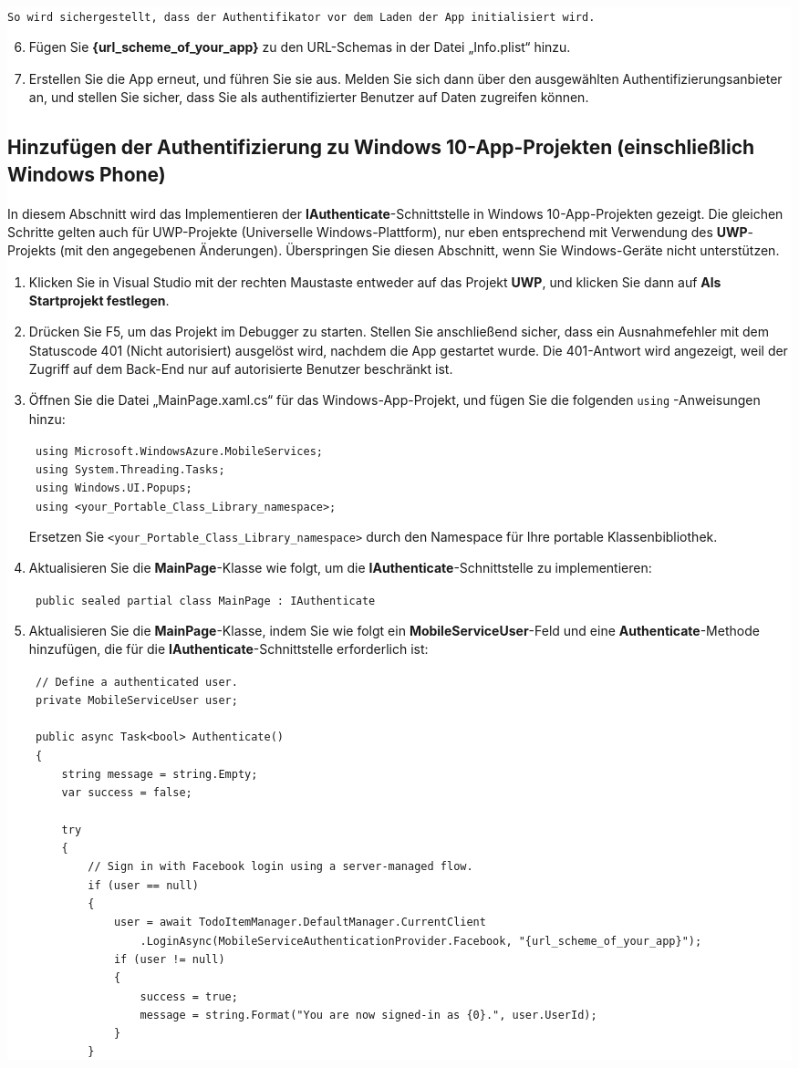     So wird sichergestellt, dass der Authentifikator vor dem Laden der App initialisiert wird.

6. Fügen Sie **{url_scheme_of_your_app}** zu den URL-Schemas in der Datei „Info.plist“ hinzu.

7. Erstellen Sie die App erneut, und führen Sie sie aus. Melden Sie sich dann über den ausgewählten Authentifizierungsanbieter an, und stellen Sie sicher, dass Sie als authentifizierter Benutzer auf Daten zugreifen können.

## <a name="add-authentication-to-windows-10-including-phone-app-projects"></a>Hinzufügen der Authentifizierung zu Windows 10-App-Projekten (einschließlich Windows Phone)
In diesem Abschnitt wird das Implementieren der **IAuthenticate**-Schnittstelle in Windows 10-App-Projekten gezeigt. Die gleichen Schritte gelten auch für UWP-Projekte (Universelle Windows-Plattform), nur eben entsprechend mit Verwendung des **UWP**-Projekts (mit den angegebenen Änderungen). Überspringen Sie diesen Abschnitt, wenn Sie Windows-Geräte nicht unterstützen.

1. Klicken Sie in Visual Studio mit der rechten Maustaste entweder auf das Projekt **UWP**, und klicken Sie dann auf **Als Startprojekt festlegen**.
2. Drücken Sie F5, um das Projekt im Debugger zu starten. Stellen Sie anschließend sicher, dass ein Ausnahmefehler mit dem Statuscode 401 (Nicht autorisiert) ausgelöst wird, nachdem die App gestartet wurde. Die 401-Antwort wird angezeigt, weil der Zugriff auf dem Back-End nur auf autorisierte Benutzer beschränkt ist.
3. Öffnen Sie die Datei „MainPage.xaml.cs“ für das Windows-App-Projekt, und fügen Sie die folgenden `using` -Anweisungen hinzu:

        using Microsoft.WindowsAzure.MobileServices;
        using System.Threading.Tasks;
        using Windows.UI.Popups;
        using <your_Portable_Class_Library_namespace>;

    Ersetzen Sie `<your_Portable_Class_Library_namespace>` durch den Namespace für Ihre portable Klassenbibliothek.
4. Aktualisieren Sie die **MainPage**-Klasse wie folgt, um die **IAuthenticate**-Schnittstelle zu implementieren:

        public sealed partial class MainPage : IAuthenticate
5. Aktualisieren Sie die **MainPage**-Klasse, indem Sie wie folgt ein **MobileServiceUser**-Feld und eine **Authenticate**-Methode hinzufügen, die für die **IAuthenticate**-Schnittstelle erforderlich ist:

        // Define a authenticated user.
        private MobileServiceUser user;

        public async Task<bool> Authenticate()
        {
            string message = string.Empty;
            var success = false;

            try
            {
                // Sign in with Facebook login using a server-managed flow.
                if (user == null)
                {
                    user = await TodoItemManager.DefaultManager.CurrentClient
                        .LoginAsync(MobileServiceAuthenticationProvider.Facebook, "{url_scheme_of_your_app}");
                    if (user != null)
                    {
                        success = true;
                        message = string.Format("You are now signed-in as {0}.", user.UserId);
                    }
                }
